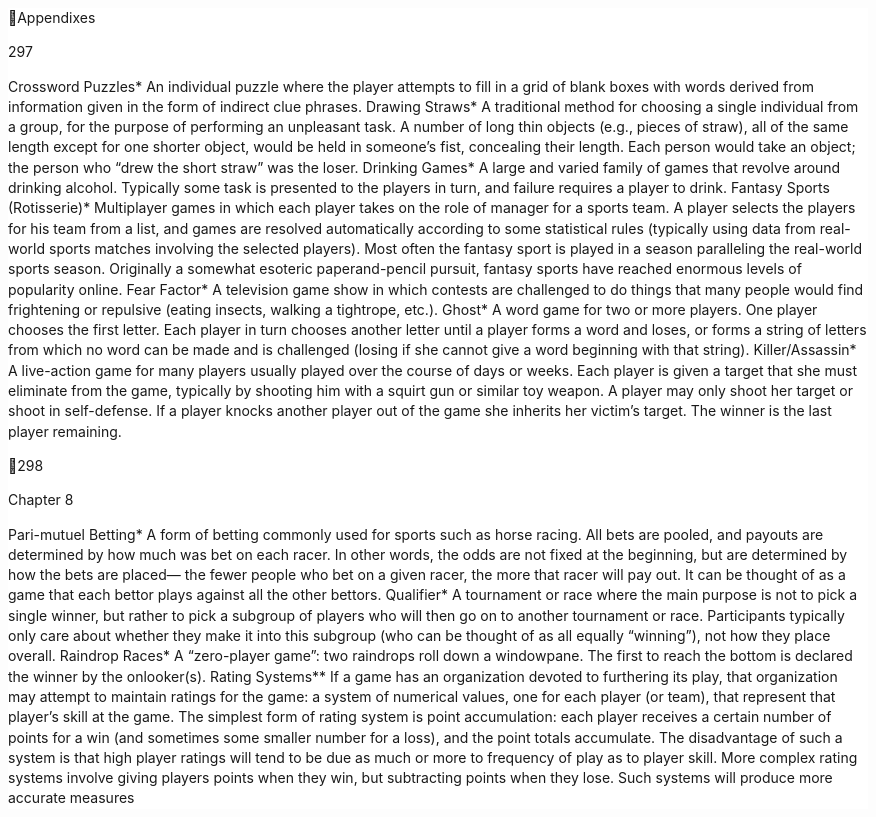 Appendixes

297

Crossword Puzzles*
An individual puzzle where the player attempts to fill in a grid of blank boxes with
words derived from information given in the form of indirect clue phrases.
Drawing Straws*
A traditional method for choosing a single individual from a group, for the purpose
of performing an unpleasant task. A number of long thin objects (e.g., pieces of straw),
all of the same length except for one shorter object, would be held in someone’s fist,
concealing their length. Each person would take an object; the person who “drew the
short straw” was the loser.
Drinking Games*
A large and varied family of games that revolve around drinking alcohol. Typically
some task is presented to the players in turn, and failure requires a player to drink.
Fantasy Sports (Rotisserie)*
Multiplayer games in which each player takes on the role of manager for a sports team.
A player selects the players for his team from a list, and games are resolved automatically according to some statistical rules (typically using data from real-world sports
matches involving the selected players). Most often the fantasy sport is played in a
season paralleling the real-world sports season. Originally a somewhat esoteric paperand-pencil pursuit, fantasy sports have reached enormous levels of popularity online.
Fear Factor*
A television game show in which contests are challenged to do things that many
people would find frightening or repulsive (eating insects, walking a tightrope, etc.).
Ghost*
A word game for two or more players. One player chooses the first letter. Each player
in turn chooses another letter until a player forms a word and loses, or forms a string
of letters from which no word can be made and is challenged (losing if she cannot
give a word beginning with that string).
Killer/Assassin*
A live-action game for many players usually played over the course of days or weeks.
Each player is given a target that she must eliminate from the game, typically by
shooting him with a squirt gun or similar toy weapon. A player may only shoot her
target or shoot in self-defense. If a player knocks another player out of the game she
inherits her victim’s target. The winner is the last player remaining.

298

Chapter 8

Pari-mutuel Betting*
A form of betting commonly used for sports such as horse racing. All bets are pooled,
and payouts are determined by how much was bet on each racer. In other words, the
odds are not fixed at the beginning, but are determined by how the bets are placed—
the fewer people who bet on a given racer, the more that racer will pay out. It can be
thought of as a game that each bettor plays against all the other bettors.
Qualifier*
A tournament or race where the main purpose is not to pick a single winner, but rather
to pick a subgroup of players who will then go on to another tournament or race.
Participants typically only care about whether they make it into this subgroup (who
can be thought of as all equally “winning”), not how they place overall.
Raindrop Races*
A “zero-player game”: two raindrops roll down a windowpane. The first to reach the
bottom is declared the winner by the onlooker(s).
Rating Systems**
If a game has an organization devoted to furthering its play, that organization may
attempt to maintain ratings for the game: a system of numerical values, one for each
player (or team), that represent that player’s skill at the game.
The simplest form of rating system is point accumulation: each player receives a
certain number of points for a win (and sometimes some smaller number for a loss),
and the point totals accumulate. The disadvantage of such a system is that high player
ratings will tend to be due as much or more to frequency of play as to player skill.
More complex rating systems involve giving players points when they win, but
subtracting points when they lose. Such systems will produce more accurate measures